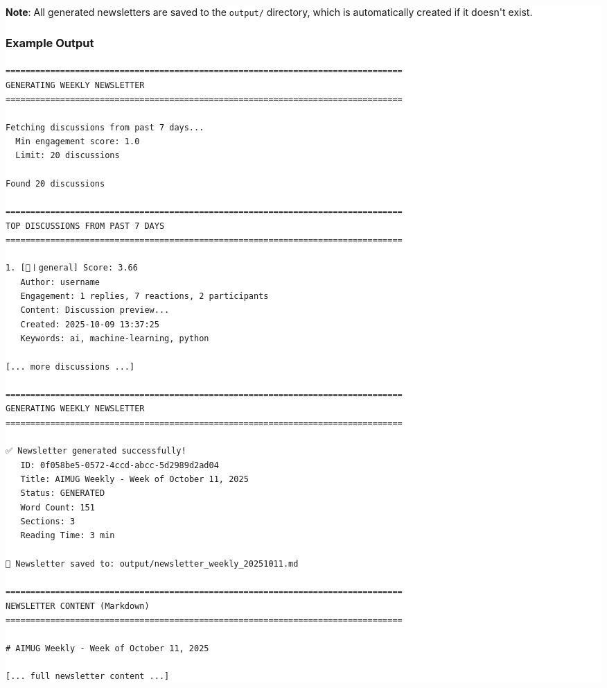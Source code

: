 **Note**: All generated newsletters are saved to the `output/` directory, which is automatically created if it doesn't exist.

### Example Output

```
================================================================================
GENERATING WEEKLY NEWSLETTER
================================================================================

Fetching discussions from past 7 days...
  Min engagement score: 1.0
  Limit: 20 discussions

Found 20 discussions

================================================================================
TOP DISCUSSIONS FROM PAST 7 DAYS
================================================================================

1. [💭〡general] Score: 3.66
   Author: username
   Engagement: 1 replies, 7 reactions, 2 participants
   Content: Discussion preview...
   Created: 2025-10-09 13:37:25
   Keywords: ai, machine-learning, python

[... more discussions ...]

================================================================================
GENERATING WEEKLY NEWSLETTER
================================================================================

✅ Newsletter generated successfully!
   ID: 0f058be5-0572-4ccd-abcc-5d2989d2ad04
   Title: AIMUG Weekly - Week of October 11, 2025
   Status: GENERATED
   Word Count: 151
   Sections: 3
   Reading Time: 3 min

📄 Newsletter saved to: output/newsletter_weekly_20251011.md

================================================================================
NEWSLETTER CONTENT (Markdown)
================================================================================

# AIMUG Weekly - Week of October 11, 2025

[... full newsletter content ...]
```
